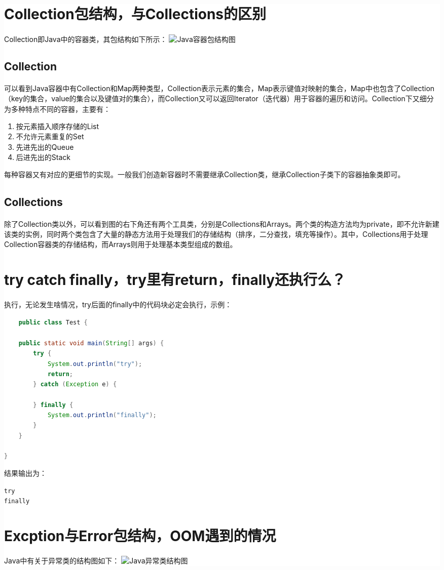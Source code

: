 # Collection包结构，与Collections的区别

Collection即Java中的容器类，其包结构如下所示：
![Java容器包结构图](1.png)

## Collection

可以看到Java容器中有Collection和Map两种类型，Collection表示元素的集合，Map表示键值对映射的集合，Map中也包含了Collection（key的集合，value的集合以及键值对的集合），而Collection又可以返回Iterator（迭代器）用于容器的遍历和访问。Collection下又细分为多种特点不同的容器，主要有：
1. 按元素插入顺序存储的List
2. 不允许元素重复的Set
3. 先进先出的Queue
4. 后进先出的Stack

每种容器又有对应的更细节的实现。一般我们创造新容器时不需要继承Collection类，继承Collection子类下的容器抽象类即可。

## Collections

除了Collection类以外，可以看到图的右下角还有两个工具类，分别是Collections和Arrays。两个类的构造方法均为private，即不允许新建该类的实例，同时两个类包含了大量的静态方法用于处理我们的存储结构（排序，二分查找，填充等操作）。其中，Collections用于处理Collection容器类的存储结构，而Arrays则用于处理基本类型组成的数组。

# try catch finally，try里有return，finally还执行么？

执行，无论发生啥情况，try后面的finally中的代码块必定会执行，示例：
```java
	public class Test {  
      
    public static void main(String[] args) {  
        try {  
            System.out.println("try");  
            return;  
        } catch (Exception e) {  
              
        } finally {  
            System.out.println("finally");  
        }  
    }  
      
}  
```
结果输出为：
```
try
finally
```

# Excption与Error包结构，OOM遇到的情况

Java中有关于异常类的结构图如下：
![Java异常类结构图](2.jpg)
